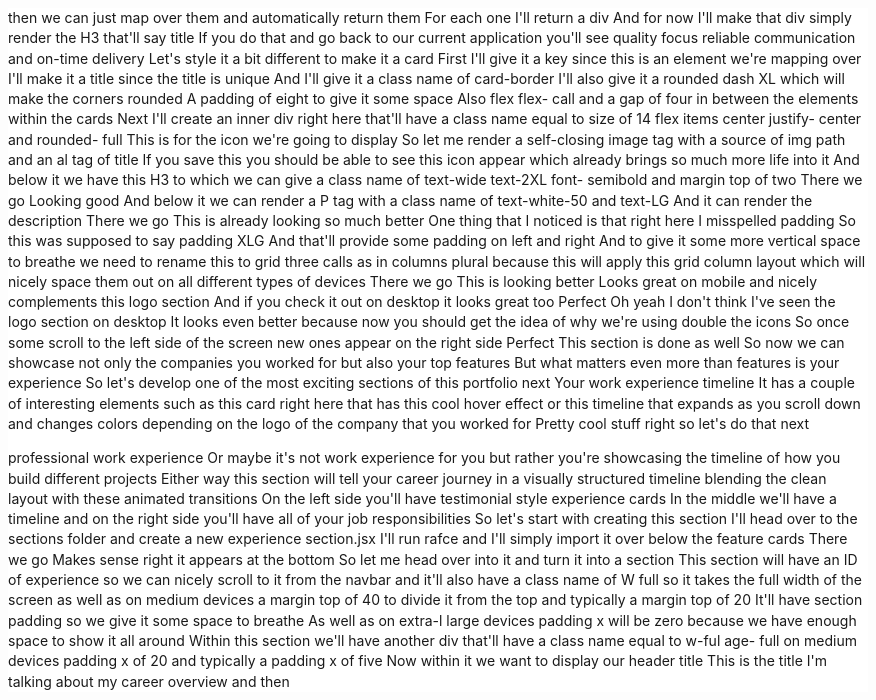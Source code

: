then we can just map over them and automatically return them For each one 
I'll return a div And for now I'll make that div simply render the H3 that'll 
say title If you do that and go back to our current application you'll see 
quality focus reliable communication and on-time delivery Let's style it a bit different 
to make it a card First I'll give it a key since this is an element we're mapping over I'll make it a title since 
the title is unique And I'll give it a class name of card-border 
I'll also give it a rounded dash XL which will make the corners rounded A 
padding of eight to give it some space Also flex flex- call and a gap of four in 
between the elements within the cards Next I'll create an inner div right here 
that'll have a class name equal to size of 14 flex items center justify- center 
and rounded- full This is for the icon we're going to display So let me render 
a self-closing image tag with a source of img path and an al tag of title 
If you save this you should be able to see this icon appear which already brings so much more life into it And 
below it we have this H3 to which we can give a class name of 
text-wide text-2XL font- semibold and margin top 
of two There we go Looking good And below it we can render a P tag with a class 
name of text-white-50 and 
text-LG And it can render the description There we go This is already 
looking so much better One thing that I noticed is that right here I misspelled padding So this was supposed to say 
padding XLG And that'll provide some padding on left and right And to give it some more 
vertical space to breathe we need to rename this to grid three calls as in 
columns plural because this will apply this grid column layout which will nicely space them out on all different 
types of devices There we go This is looking better Looks great on mobile and 
nicely complements this logo section And if you check it out on desktop it looks 
great too Perfect Oh yeah I don't think I've seen the logo section on desktop It 
looks even better because now you should get the idea of why we're using double the icons So once some scroll to the 
left side of the screen new ones appear on the right side Perfect This section 
is done as well So now we can showcase not only the companies you worked for but also your top features But what 
matters even more than features is your experience So let's develop one of the 
most exciting sections of this portfolio next Your work experience timeline It 
has a couple of interesting elements such as this card right here that has this cool hover effect or this timeline 
that expands as you scroll down and changes colors depending on the logo of 
the company that you worked for Pretty cool stuff right so let's do that next 
 
professional work experience Or maybe it's not work experience for you but rather you're showcasing the timeline of 
how you build different projects Either way this section will tell your career 
journey in a visually structured timeline blending the clean layout with 
these animated transitions On the left side you'll have testimonial style 
experience cards In the middle we'll have a timeline and on the right side you'll have all of your job 
responsibilities So let's start with creating this section I'll head over to the sections folder and create a new 
experience section.jsx I'll run rafce and I'll 
simply import it over below the feature cards There we go Makes sense right it 
appears at the bottom So let me head over into it and turn it into a section 
This section will have an ID of experience so we can nicely scroll to it from the navbar and it'll also have a 
class name of W full so it takes the full width of the screen as well as on 
medium devices a margin top of 40 to divide it from the top and typically a 
margin top of 20 It'll have section padding so we give it some space to 
breathe As well as on extra-l large devices padding x will be zero because 
we have enough space to show it all around Within this section we'll have another div that'll have a class name 
equal to w-ful age- full on medium devices 
padding x of 20 and typically a padding x of five Now within it we want to 
display our header title This is the title I'm talking about my career overview and then 